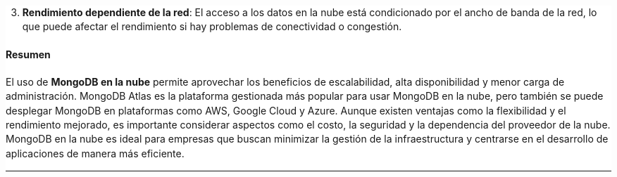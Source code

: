3. **Rendimiento dependiente de la red**: El acceso a los datos en la nube está condicionado por el ancho de banda de la red, lo que puede afectar el rendimiento si hay problemas de conectividad o congestión.

#### **Resumen**

El uso de **MongoDB en la nube** permite aprovechar los beneficios de escalabilidad, alta disponibilidad y menor carga de administración. MongoDB Atlas es la plataforma gestionada más popular para usar MongoDB en la nube, pero también se puede desplegar MongoDB en plataformas como AWS, Google Cloud y Azure. Aunque existen ventajas como la flexibilidad y el rendimiento mejorado, es importante considerar aspectos como el costo, la seguridad y la dependencia del proveedor de la nube. MongoDB en la nube es ideal para empresas que buscan minimizar la gestión de la infraestructura y centrarse en el desarrollo de aplicaciones de manera más eficiente.

---